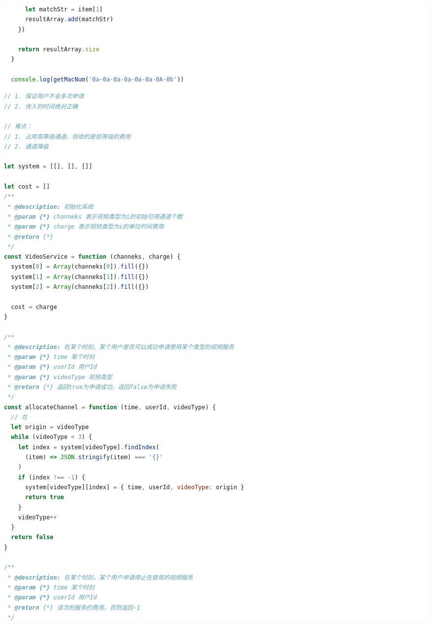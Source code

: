 ```javascript
      let matchStr = item[1]
      resultArray.add(matchStr)
    })

    return resultArray.size
  }

  console.log(getMacNum('0a-0a-0a-0a-0a-0a-0A-0b'))
```

```js
// 1. 保证用户不会多次申请
// 2. 传入的时间绝对正确

// 难点：
// 1. 占用高等级通道，但收的是低等级的费用
// 2. 通道降级

let system = [[], [], []]

let cost = []
/**
 * @description: 初始化系统
 * @param {*} channeks 表示视频类型为i的初始可用通道个数
 * @param {*} charge 表示视频类型为i的单位时间费用
 * @return {*}
 */
const VideoService = function (channeks, charge) {
  system[0] = Array(channeks[0]).fill({})
  system[1] = Array(channeks[1]).fill({})
  system[2] = Array(channeks[2]).fill({})

  cost = charge
}

/**
 * @description: 在某个时刻，某个用户是否可以成功申请使用某个类型的视频服务
 * @param {*} time 某个时刻
 * @param {*} userId 用户Id
 * @param {*} videoType 视频类型
 * @return {*} 返回true为申请成功，返回false为申请失败
 */
const allocateChannel = function (time, userId, videoType) {
  // 在
  let origin = videoType
  while (videoType < 3) {
    let index = system[videoType].findIndex(
      (item) => JSON.stringify(item) === '{}'
    )
    if (index !== -1) {
      system[videoType][index] = { time, userId, videoType: origin }
      return true
    }
    videoType++
  }
  return false
}

/**
 * @description: 在某个时刻，某个用户申请停止在使用的视频服务
 * @param {*} time 某个时刻
 * @param {*} userId 用户Id
 * @return {*} 该次的服务的费用，否则返回-1
 */
```